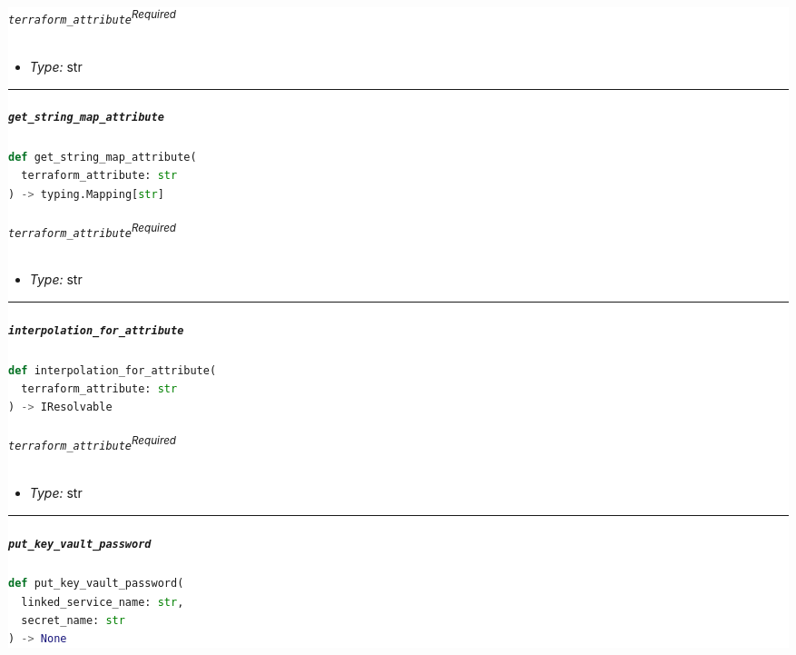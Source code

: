 ###### `terraform_attribute`<sup>Required</sup> <a name="terraform_attribute" id="@cdktf/provider-azurerm.dataFactoryLinkedServiceSnowflake.DataFactoryLinkedServiceSnowflake.getStringAttribute.parameter.terraformAttribute"></a>

- *Type:* str

---

##### `get_string_map_attribute` <a name="get_string_map_attribute" id="@cdktf/provider-azurerm.dataFactoryLinkedServiceSnowflake.DataFactoryLinkedServiceSnowflake.getStringMapAttribute"></a>

```python
def get_string_map_attribute(
  terraform_attribute: str
) -> typing.Mapping[str]
```

###### `terraform_attribute`<sup>Required</sup> <a name="terraform_attribute" id="@cdktf/provider-azurerm.dataFactoryLinkedServiceSnowflake.DataFactoryLinkedServiceSnowflake.getStringMapAttribute.parameter.terraformAttribute"></a>

- *Type:* str

---

##### `interpolation_for_attribute` <a name="interpolation_for_attribute" id="@cdktf/provider-azurerm.dataFactoryLinkedServiceSnowflake.DataFactoryLinkedServiceSnowflake.interpolationForAttribute"></a>

```python
def interpolation_for_attribute(
  terraform_attribute: str
) -> IResolvable
```

###### `terraform_attribute`<sup>Required</sup> <a name="terraform_attribute" id="@cdktf/provider-azurerm.dataFactoryLinkedServiceSnowflake.DataFactoryLinkedServiceSnowflake.interpolationForAttribute.parameter.terraformAttribute"></a>

- *Type:* str

---

##### `put_key_vault_password` <a name="put_key_vault_password" id="@cdktf/provider-azurerm.dataFactoryLinkedServiceSnowflake.DataFactoryLinkedServiceSnowflake.putKeyVaultPassword"></a>

```python
def put_key_vault_password(
  linked_service_name: str,
  secret_name: str
) -> None
```
